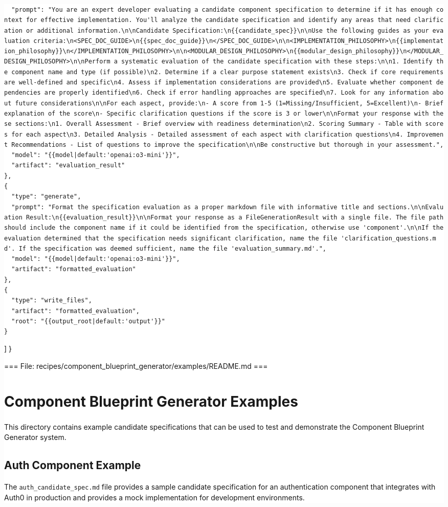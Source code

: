       "prompt": "You are an expert developer evaluating a candidate component specification to determine if it has enough context for effective implementation. You'll analyze the candidate specification and identify any areas that need clarification or additional information.\n\nCandidate Specification:\n{{candidate_spec}}\n\nUse the following guides as your evaluation criteria:\n<SPEC_DOC_GUIDE>\n{{spec_doc_guide}}\n</SPEC_DOC_GUIDE>\n\n<IMPLEMENTATION_PHILOSOPHY>\n{{implementation_philosophy}}\n</IMPLEMENTATION_PHILOSOPHY>\n\n<MODULAR_DESIGN_PHILOSOPHY>\n{{modular_design_philosophy}}\n</MODULAR_DESIGN_PHILOSOPHY>\n\nPerform a systematic evaluation of the candidate specification with these steps:\n\n1. Identify the component name and type (if possible)\n2. Determine if a clear purpose statement exists\n3. Check if core requirements are well-defined and specific\n4. Assess if implementation considerations are provided\n5. Evaluate whether component dependencies are properly identified\n6. Check if error handling approaches are specified\n7. Look for any information about future considerations\n\nFor each aspect, provide:\n- A score from 1-5 (1=Missing/Insufficient, 5=Excellent)\n- Brief explanation of the score\n- Specific clarification questions if the score is 3 or lower\n\nFormat your response with these sections:\n1. Overall Assessment - Brief overview with readiness determination\n2. Scoring Summary - Table with scores for each aspect\n3. Detailed Analysis - Detailed assessment of each aspect with clarification questions\n4. Improvement Recommendations - List of questions to improve the specification\n\nBe constructive but thorough in your assessment.",
      "model": "{{model|default:'openai:o3-mini'}}",
      "artifact": "evaluation_result"
    },
    {
      "type": "generate",
      "prompt": "Format the specification evaluation as a proper markdown file with informative title and sections.\n\nEvaluation Result:\n{{evaluation_result}}\n\nFormat your response as a FileGenerationResult with a single file. The file path should include the component name if it could be identified from the specification, otherwise use 'component'.\n\nIf the evaluation determined that the specification needs significant clarification, name the file 'clarification_questions.md'. If the specification was deemed sufficient, name the file 'evaluation_summary.md'.",
      "model": "{{model|default:'openai:o3-mini'}}",
      "artifact": "formatted_evaluation"
    },
    {
      "type": "write_files",
      "artifact": "formatted_evaluation",
      "root": "{{output_root|default:'output'}}"
    }
  ]
}


=== File: recipes/component_blueprint_generator/examples/README.md ===
# Component Blueprint Generator Examples

This directory contains example candidate specifications that can be used to test and demonstrate the Component Blueprint Generator system.

## Auth Component Example

The `auth_candidate_spec.md` file provides a sample candidate specification for an authentication component that integrates with Auth0 in production and provides a mock implementation for development environments.
